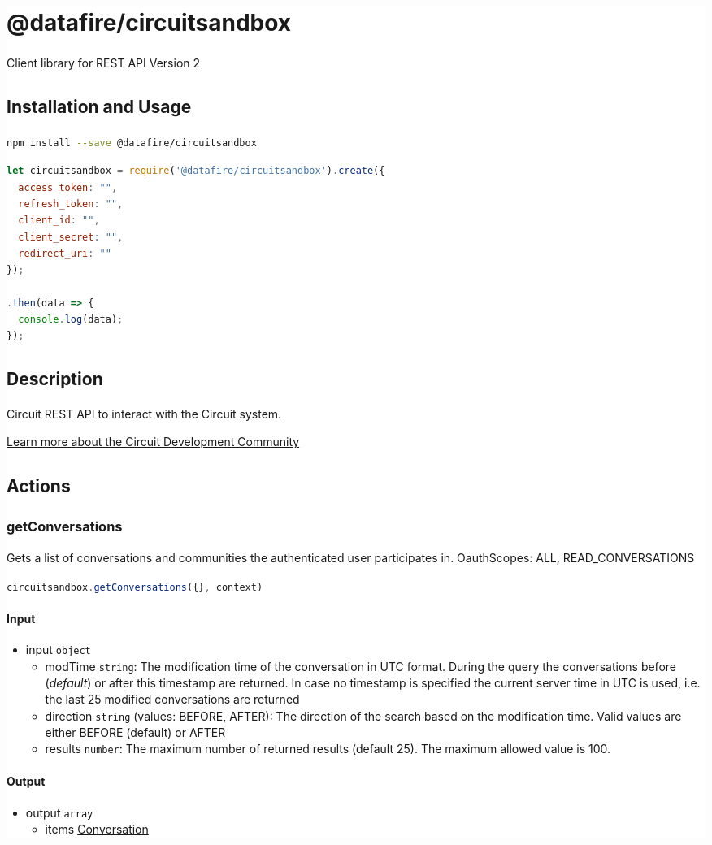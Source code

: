 # @datafire/circuitsandbox

Client library for REST API Version 2

## Installation and Usage
```bash
npm install --save @datafire/circuitsandbox
```
```js
let circuitsandbox = require('@datafire/circuitsandbox').create({
  access_token: "",
  refresh_token: "",
  client_id: "",
  client_secret: "",
  redirect_uri: ""
});

.then(data => {
  console.log(data);
});
```

## Description

Circuit REST API to interact with the Circuit system.

[Learn more about the Circuit Development Community](https://www.circuit.com/web/developers/home)

## Actions

### getConversations
Gets a list of conversations and communities the authenticated user participates in.
OauthScopes: ALL, READ_CONVERSATIONS


```js
circuitsandbox.getConversations({}, context)
```

#### Input
* input `object`
  * modTime `string`: The modification time of the conversation in UTC format. During the query the conversations before (<i>default</i>) or after this timestamp are returned. In case no timestamp is specified the current server time in UTC is used, i.e. the last 25 modified conversations are returned
  * direction `string` (values: BEFORE, AFTER): The direction of the search based on the modification time. Valid values are either BEFORE (default) or AFTER
  * results `number`: The maximum number of returned results (default 25). The maximum allowed value is 100.

#### Output
* output `array`
  * items [Conversation](#conversation)
